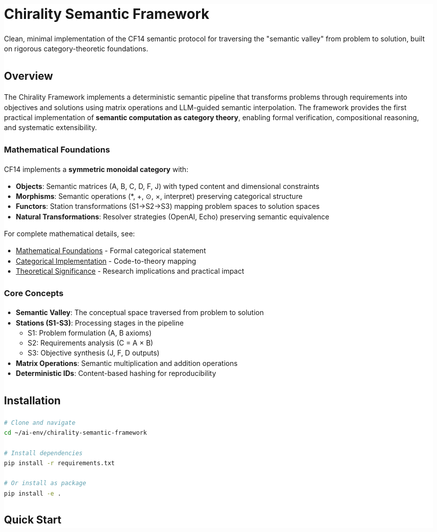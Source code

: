 # Chirality Semantic Framework

Clean, minimal implementation of the CF14 semantic protocol for traversing the "semantic valley" from problem to solution, built on rigorous category-theoretic foundations.

## Overview

The Chirality Framework implements a deterministic semantic pipeline that transforms problems through requirements into objectives and solutions using matrix operations and LLM-guided semantic interpolation. The framework provides the first practical implementation of **semantic computation as category theory**, enabling formal verification, compositional reasoning, and systematic extensibility.

### Mathematical Foundations

CF14 implements a **symmetric monoidal category** with:
- **Objects**: Semantic matrices (A, B, C, D, F, J) with typed content and dimensional constraints
- **Morphisms**: Semantic operations (*, +, ⊙, ×, interpret) preserving categorical structure
- **Functors**: Station transformations (S1→S2→S3) mapping problem spaces to solution spaces
- **Natural Transformations**: Resolver strategies (OpenAI, Echo) preserving semantic equivalence

For complete mathematical details, see:
- [Mathematical Foundations](MATHEMATICAL_FOUNDATIONS.md) - Formal categorical statement
- [Categorical Implementation](CATEGORICAL_IMPLEMENTATION.md) - Code-to-theory mapping  
- [Theoretical Significance](THEORETICAL_SIGNIFICANCE.md) - Research implications and practical impact

### Core Concepts

- **Semantic Valley**: The conceptual space traversed from problem to solution
- **Stations (S1-S3)**: Processing stages in the pipeline
  - S1: Problem formulation (A, B axioms)
  - S2: Requirements analysis (C = A × B)
  - S3: Objective synthesis (J, F, D outputs)
- **Matrix Operations**: Semantic multiplication and addition operations
- **Deterministic IDs**: Content-based hashing for reproducibility

## Installation

```bash
# Clone and navigate
cd ~/ai-env/chirality-semantic-framework

# Install dependencies
pip install -r requirements.txt

# Or install as package
pip install -e .
```

## Quick Start
